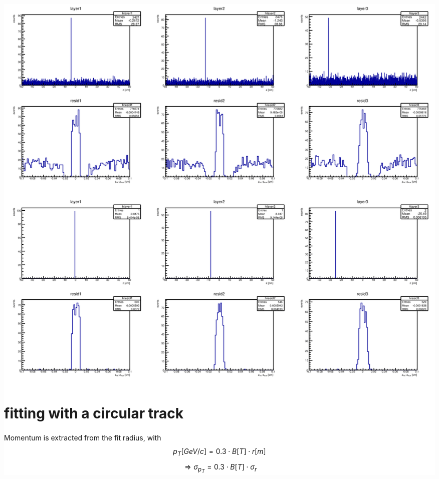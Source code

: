 ![setting noise cut to 0 counts](./tracker/B=3T_2GeV_strips.png)

![setting noise cut to 20 counts](./tracker/B=3T_2GeV_strips_noisecut.png)

# fitting with a circular track #

Momentum is extracted from the fit radius, with 
$$ p_T [GeV/c] = 0.3 \cdot B [T] \cdot r [m] $$
$$ \Longrightarrow \sigma_{p_T} = 0.3 \cdot B [T] \cdot \sigma_{r} $$
